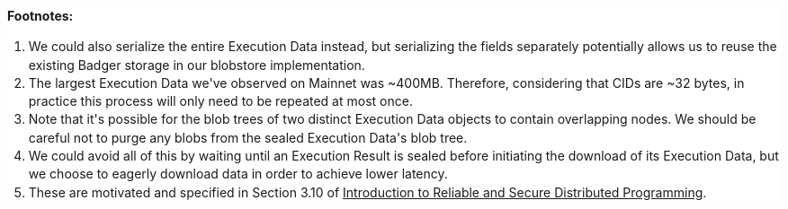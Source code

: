
**<a name="footnotes">Footnotes:</a>**

1. We could also serialize the entire Execution Data instead, but serializing the fields separately potentially allows us to reuse the existing Badger storage in our blobstore implementation.
2. The largest Execution Data we've observed on Mainnet was ~400MB. Therefore, considering that CIDs are ~32 bytes, in practice this process will only need to be repeated at most once.
3. Note that it's possible for the blob trees of two distinct Execution Data objects to contain overlapping nodes. We should be careful not to purge any blobs from the sealed Execution Data's blob tree.
4. We could avoid all of this by waiting until an Execution Result is sealed before initiating the download of its Execution Data, but we choose to eagerly download data in order to achieve lower latency.
5. These are motivated and specified in Section 3.10 of [Introduction to Reliable and Secure Distributed Programming](https://www.distributedprogramming.net/).
